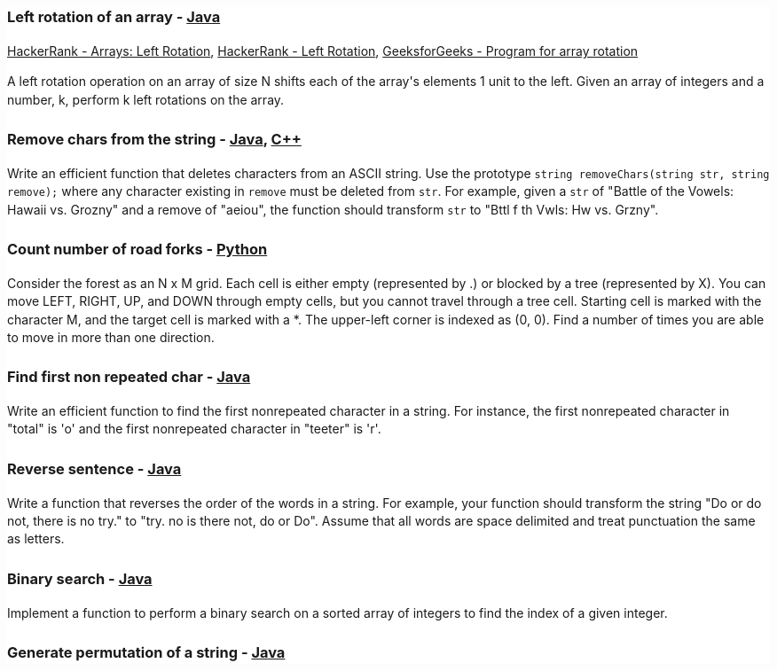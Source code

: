 ### Left rotation of an array - [Java](java/src/main/java/ru/nk/training/ArrayRotator.java)

[HackerRank - Arrays: Left Rotation](https://www.hackerrank.com/challenges/ctci-array-left-rotation),
[HackerRank - Left Rotation](https://www.hackerrank.com/challenges/array-left-rotation),
[GeeksforGeeks - Program for array rotation](https://www.geeksforgeeks.org/array-rotation)

A left rotation operation on an array of size N shifts each of the array's elements 1 unit to the left. Given an array of integers and a number, k, perform k left rotations on the array.

### Remove chars from the string - [Java](java/src/main/java/ru/nk/training/CharRemover.java), [C++](cpp/src/remove_chars.cpp)

Write an efficient function that deletes characters from an ASCII string. Use the prototype `string removeChars(string str, string remove);` where any character existing in `remove` must be deleted from `str`. For example, given a `str` of "Battle of the Vowels: Hawaii vs. Grozny" and a remove of "aeiou", the function should transform `str` to "Bttl f th Vwls: Hw vs. Grzny".

### Count number of road forks - [Python](python/src/count_number_of_road_forks.py)

Consider the forest as an N x M grid. Each cell is either empty (represented by .) or blocked by a tree (represented by X). You can move LEFT, RIGHT, UP, and DOWN through empty cells, but you cannot travel through a tree cell. Starting cell is marked with the character M, and the target cell is marked with a \*. The upper-left corner is indexed as (0, 0). Find a number of times you are able to move in more than one direction.

### Find first non repeated char - [Java](java/src/main/java/ru/nk/training/FirstNonRepeatedCharFinder.java)

Write an efficient function to find the first nonrepeated character in a string. For instance, the first nonrepeated character in "total" is 'o' and the first nonrepeated character in "teeter" is 'r'.

### Reverse sentence - [Java](java/src/main/java/ru/nk/training/SentenceReverser.java)

Write a function that reverses the order of the words in a string. For example, your function should transform the string "Do or do not, there is no try." to "try. no is there not, do or Do". Assume that all words are space delimited and treat punctuation the same as letters.

### Binary search - [Java](java/src/main/java/ru/nk/training/BinarySearcher.java)

Implement a function to perform a binary search on a sorted array of integers to find the index of a given integer.

### Generate permutation of a string - [Java](java/src/main/java/ru/nk/training/StringPermutationGenerator.java)

